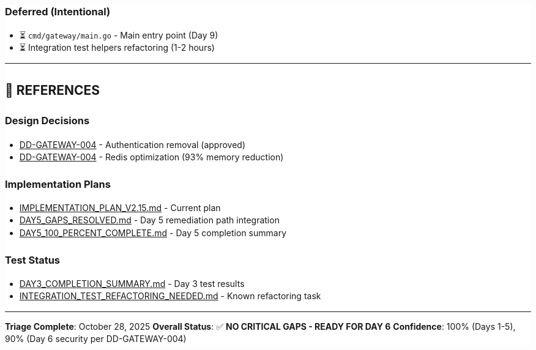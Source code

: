 ### Deferred (Intentional)
- ⏳ `cmd/gateway/main.go` - Main entry point (Day 9)
- ⏳ Integration test helpers refactoring (1-2 hours)

---

## 🔗 **REFERENCES**

### Design Decisions
- [DD-GATEWAY-004](docs/decisions/DD-GATEWAY-004-authentication-strategy.md) - Authentication removal (approved)
- [DD-GATEWAY-004](docs/architecture/decisions/DD-GATEWAY-004-redis-memory-optimization.md) - Redis optimization (93% memory reduction)

### Implementation Plans
- [IMPLEMENTATION_PLAN_V2.15.md](docs/services/stateless/gateway-service/IMPLEMENTATION_PLAN_V2.15.md) - Current plan
- [DAY5_GAPS_RESOLVED.md](DAY5_GAPS_RESOLVED.md) - Day 5 remediation path integration
- [DAY5_100_PERCENT_COMPLETE.md](DAY5_100_PERCENT_COMPLETE.md) - Day 5 completion summary

### Test Status
- [DAY3_COMPLETION_SUMMARY.md](DAY3_COMPLETION_SUMMARY.md) - Day 3 test results
- [INTEGRATION_TEST_REFACTORING_NEEDED.md](test/integration/gateway/INTEGRATION_TEST_REFACTORING_NEEDED.md) - Known refactoring task

---

**Triage Complete**: October 28, 2025
**Overall Status**: ✅ **NO CRITICAL GAPS - READY FOR DAY 6**
**Confidence**: 100% (Days 1-5), 90% (Day 6 security per DD-GATEWAY-004)

